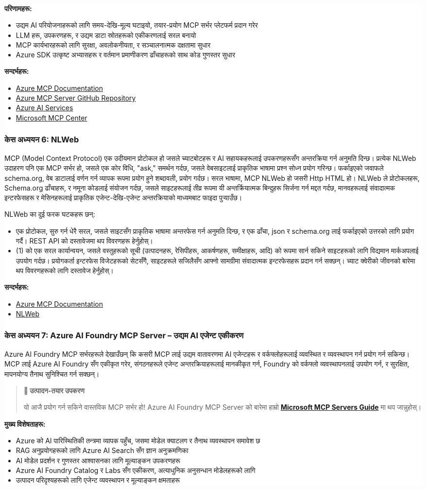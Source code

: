 **परिणामहरू:**  
- उद्यम AI परियोजनाहरूको लागि समय-देखि-मूल्य घटाइयो, तयार-प्रयोग MCP सर्भर प्लेटफर्म प्रदान गरेर
- LLM हरू, उपकरणहरू, र उद्यम डाटा स्रोतहरूको एकीकरणलाई सरल बनायो
- MCP कार्यभारहरूको लागि सुरक्षा, अवलोकनीयता, र सञ्चालनात्मक दक्षतामा सुधार
- Azure SDK उत्कृष्ट अभ्यासहरू र वर्तमान प्रमाणीकरण ढाँचाहरूको साथ कोड गुणस्तर सुधार

**सन्दर्भहरू:**  
- [Azure MCP Documentation](https://aka.ms/azmcp)
- [Azure MCP Server GitHub Repository](https://github.com/Azure/azure-mcp)
- [Azure AI Services](https://azure.microsoft.com/en-us/products/ai-services/)
- [Microsoft MCP Center](https://mcp.azure.com)

### केस अध्ययन 6: NLWeb

MCP (Model Context Protocol) एक उदीयमान प्रोटोकल हो जसले च्याटबोटहरू र AI सहायकहरूलाई उपकरणहरूसँग अन्तरक्रिया गर्न अनुमति दिन्छ। प्रत्येक NLWeb उदाहरण पनि एक MCP सर्भर हो, जसले एक कोर विधि, "ask," समर्थन गर्दछ, जसले वेबसाइटलाई प्राकृतिक भाषामा प्रश्न सोध्न प्रयोग गरिन्छ। फर्काइएको जवाफले schema.org, वेब डाटालाई वर्णन गर्न व्यापक रूपमा प्रयोग हुने शब्दावली, प्रयोग गर्दछ। सरल भाषामा, MCP NLWeb हो जसरी Http HTML हो। NLWeb ले प्रोटोकलहरू, Schema.org ढाँचाहरू, र नमूना कोडलाई संयोजन गर्दछ, जसले साइटहरूलाई तीव्र रूपमा यी अन्तर्क्रियात्मक बिन्दुहरू सिर्जना गर्न मद्दत गर्दछ, मानवहरूलाई संवादात्मक इन्टरफेसहरू र मेसिनहरूलाई प्राकृतिक एजेन्ट-देखि-एजेन्ट अन्तरक्रियाको माध्यमबाट फाइदा पुर्‍याउँछ।

NLWeb का दुई फरक घटकहरू छन्:
- एक प्रोटोकल, सुरु गर्न धेरै सरल, जसले साइटसँग प्राकृतिक भाषामा अन्तरफेस गर्न अनुमति दिन्छ, र एक ढाँचा, json र schema.org लाई फर्काइएको उत्तरको लागि प्रयोग गर्दै। REST API को दस्तावेजमा थप विवरणहरू हेर्नुहोस्।
- (1) को एक सरल कार्यान्वयन, जसले वस्तुहरूको सूची (उत्पादनहरू, रेसिपीहरू, आकर्षणहरू, समीक्षाहरू, आदि) को रूपमा सार्न सकिने साइटहरूको लागि विद्यमान मार्कअपलाई उपयोग गर्दछ। प्रयोगकर्ता इन्टरफेस विजेटहरूको सेटसँगै, साइटहरूले सजिलैसँग आफ्नो सामग्रीमा संवादात्मक इन्टरफेसहरू प्रदान गर्न सक्छन्। च्याट क्वेरीको जीवनको बारेमा थप विवरणहरूको लागि दस्तावेज हेर्नुहोस्।

**सन्दर्भहरू:**  
- [Azure MCP Documentation](https://aka.ms/azmcp)
- [NLWeb](https://github.com/microsoft/NlWeb)

### केस अध्ययन 7: Azure AI Foundry MCP Server – उद्यम AI एजेन्ट एकीकरण

Azure AI Foundry MCP सर्भरहरूले देखाउँछन् कि कसरी MCP लाई उद्यम वातावरणमा AI एजेन्टहरू र वर्कफ्लोहरूलाई व्यवस्थित र व्यवस्थापन गर्न प्रयोग गर्न सकिन्छ। MCP लाई Azure AI Foundry सँग एकीकृत गरेर, संगठनहरूले एजेन्ट अन्तरक्रियाहरूलाई मानकीकृत गर्न, Foundry को वर्कफ्लो व्यवस्थापनलाई उपयोग गर्न, र सुरक्षित, मापनयोग्य तैनाथ सुनिश्चित गर्न सक्छन्।

> **🎯 उत्पादन-तयार उपकरण**
> 
> यो आजै प्रयोग गर्न सकिने वास्तविक MCP सर्भर हो! Azure AI Foundry MCP Server को बारेमा हाम्रो [**Microsoft MCP Servers Guide**](microsoft-mcp-servers.md#9--azure-ai-foundry-mcp-server) मा थप जान्नुहोस्।

**मुख्य विशेषताहरू:**
- Azure को AI पारिस्थितिकी तन्त्रमा व्यापक पहुँच, जसमा मोडेल क्याटलग र तैनाथ व्यवस्थापन समावेश छ
- RAG अनुप्रयोगहरूको लागि Azure AI Search सँग ज्ञान अनुक्रमणिका
- AI मोडेल प्रदर्शन र गुणस्तर आश्वासनका लागि मूल्याङ्कन उपकरणहरू
- Azure AI Foundry Catalog र Labs सँग एकीकरण, अत्याधुनिक अनुसन्धान मोडेलहरूको लागि
- उत्पादन परिदृश्यहरूको लागि एजेन्ट व्यवस्थापन र मूल्याङ्कन क्षमताहरू
